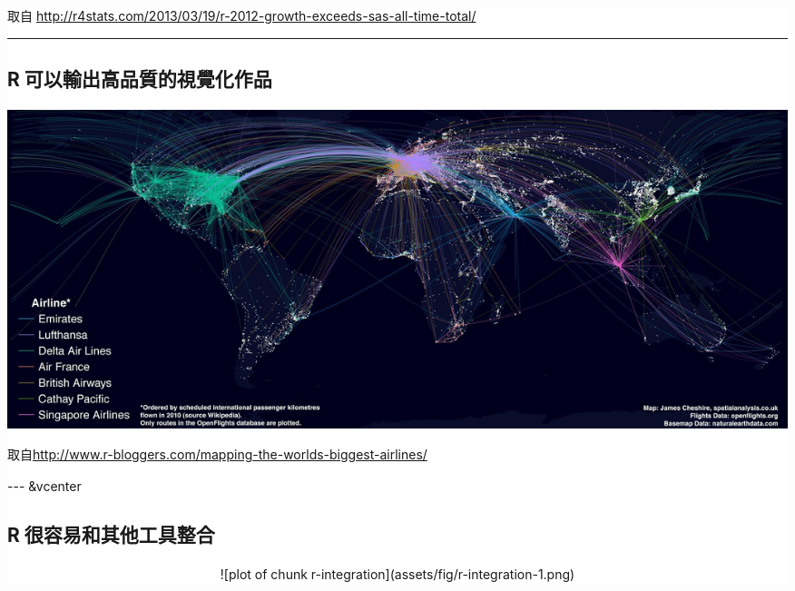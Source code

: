 取自 <http://r4stats.com/2013/03/19/r-2012-growth-exceeds-sas-all-time-total/>

---

## R 可以輸出高品質的視覺化作品

<img src="assets/img/flights_sml.jpg" style="max-width:100%;max-height:100%;" />

取自<http://www.r-bloggers.com/mapping-the-worlds-biggest-airlines/>

--- &vcenter

## R 很容易和其他工具整合

<center>
![plot of chunk r-integration](assets/fig/r-integration-1.png) 
</center>
